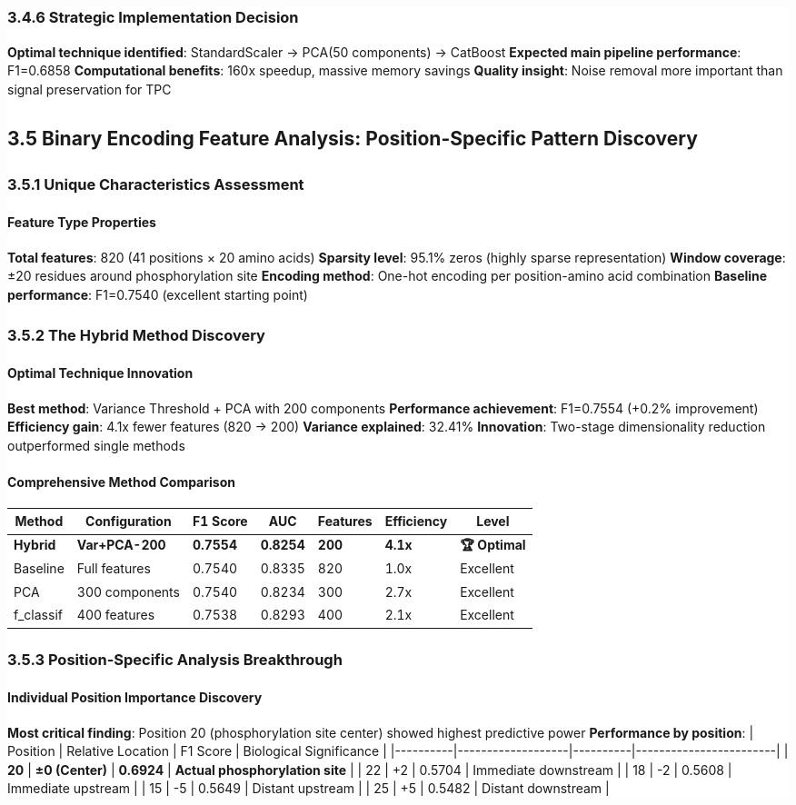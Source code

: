 ### 3.4.6 Strategic Implementation Decision

**Optimal technique identified**: StandardScaler → PCA(50 components) → CatBoost
**Expected main pipeline performance**: F1=0.6858
**Computational benefits**: 160x speedup, massive memory savings
**Quality insight**: Noise removal more important than signal preservation for TPC

## 3.5 Binary Encoding Feature Analysis: Position-Specific Pattern Discovery

### 3.5.1 Unique Characteristics Assessment

#### **Feature Type Properties**
**Total features**: 820 (41 positions × 20 amino acids)
**Sparsity level**: 95.1% zeros (highly sparse representation)
**Window coverage**: ±20 residues around phosphorylation site
**Encoding method**: One-hot encoding per position-amino acid combination
**Baseline performance**: F1=0.7540 (excellent starting point)

### 3.5.2 The Hybrid Method Discovery

#### **Optimal Technique Innovation**
**Best method**: Variance Threshold + PCA with 200 components
**Performance achievement**: F1=0.7554 (+0.2% improvement)
**Efficiency gain**: 4.1x fewer features (820 → 200)
**Variance explained**: 32.41% 
**Innovation**: Two-stage dimensionality reduction outperformed single methods

#### **Comprehensive Method Comparison**
| Method | Configuration | F1 Score | AUC | Features | Efficiency | Level |
|--------|---------------|----------|-----|----------|------------|-------|
| **Hybrid** | **Var+PCA-200** | **0.7554** | **0.8254** | **200** | **4.1x** | **🏆 Optimal** |
| Baseline | Full features | 0.7540 | 0.8335 | 820 | 1.0x | Excellent |
| PCA | 300 components | 0.7540 | 0.8234 | 300 | 2.7x | Excellent |
| f_classif | 400 features | 0.7538 | 0.8293 | 400 | 2.1x | Excellent |

### 3.5.3 Position-Specific Analysis Breakthrough

#### **Individual Position Importance Discovery**
**Most critical finding**: Position 20 (phosphorylation site center) showed highest predictive power
**Performance by position**:
| Position | Relative Location | F1 Score | Biological Significance |
|----------|-------------------|----------|------------------------|
| **20** | **±0 (Center)** | **0.6924** | **Actual phosphorylation site** |
| 22 | +2 | 0.5704 | Immediate downstream |
| 18 | -2 | 0.5608 | Immediate upstream |
| 15 | -5 | 0.5649 | Distant upstream |
| 25 | +5 | 0.5482 | Distant downstream |
